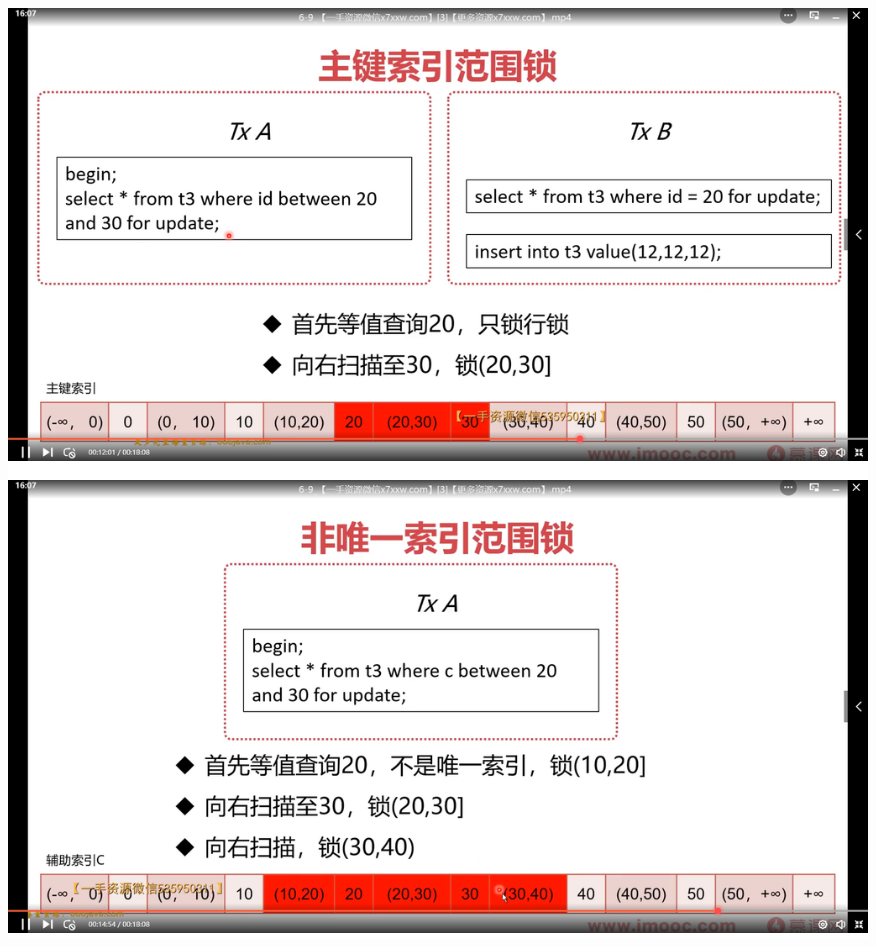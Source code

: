

![image-20220916160717830](./image-20220916160717830.png)



![image-20220916160737039](./image-20220916160737039.png)
